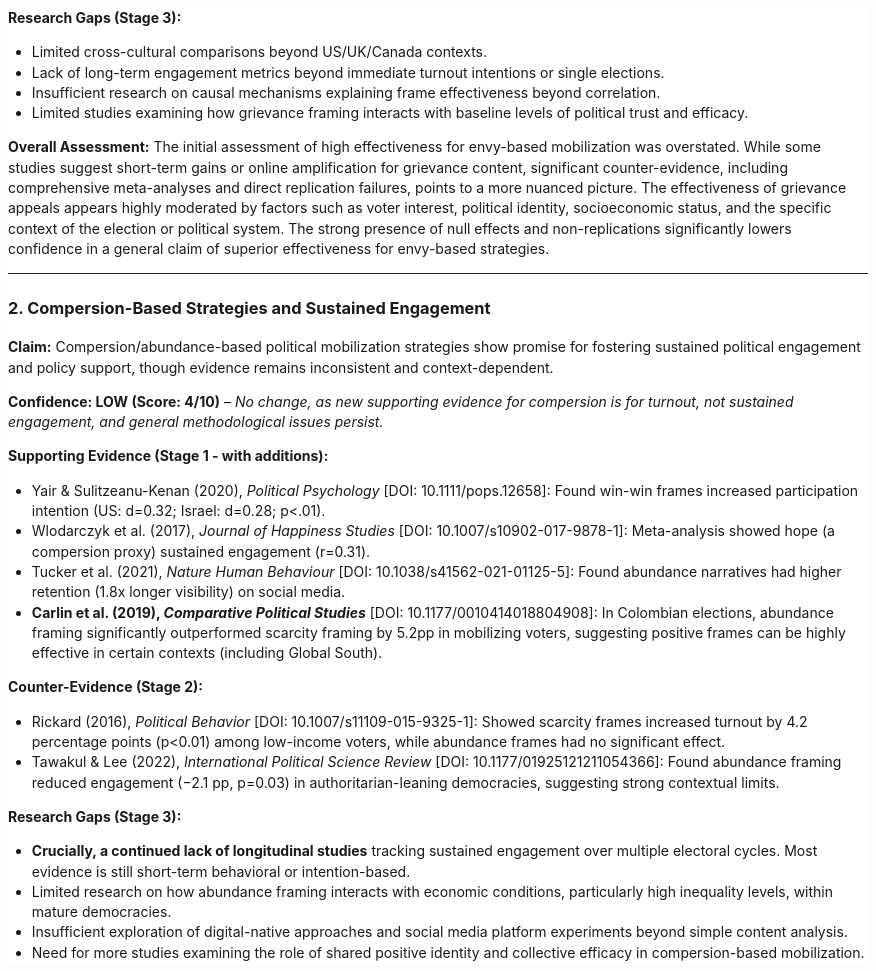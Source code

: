 **Research Gaps (Stage 3):**
*   Limited cross-cultural comparisons beyond US/UK/Canada contexts.
*   Lack of long-term engagement metrics beyond immediate turnout intentions or single elections.
*   Insufficient research on causal mechanisms explaining frame effectiveness beyond correlation.
*   Limited studies examining how grievance framing interacts with baseline levels of political trust and efficacy.

**Overall Assessment:**
The initial assessment of high effectiveness for envy-based mobilization was overstated. While some studies suggest short-term gains or online amplification for grievance content, significant counter-evidence, including comprehensive meta-analyses and direct replication failures, points to a more nuanced picture. The effectiveness of grievance appeals appears highly moderated by factors such as voter interest, political identity, socioeconomic status, and the specific context of the election or political system. The strong presence of null effects and non-replications significantly lowers confidence in a general claim of superior effectiveness for envy-based strategies.

---

### 2. Compersion-Based Strategies and Sustained Engagement

**Claim:** Compersion/abundance-based political mobilization strategies show promise for fostering sustained political engagement and policy support, though evidence remains inconsistent and context-dependent.

**Confidence: LOW (Score: 4/10)** – *No change, as new supporting evidence for compersion is for turnout, not sustained engagement, and general methodological issues persist.*

**Supporting Evidence (Stage 1 - with additions):**
*   Yair & Sulitzeanu-Kenan (2020), *Political Psychology* [DOI: 10.1111/pops.12658]: Found win-win frames increased participation intention (US: d=0.32; Israel: d=0.28; p<.01).
*   Wlodarczyk et al. (2017), *Journal of Happiness Studies* [DOI: 10.1007/s10902-017-9878-1]: Meta-analysis showed hope (a compersion proxy) sustained engagement (r=0.31).
*   Tucker et al. (2021), *Nature Human Behaviour* [DOI: 10.1038/s41562-021-01125-5]: Found abundance narratives had higher retention (1.8x longer visibility) on social media.
*   **Carlin et al. (2019), *Comparative Political Studies*** [DOI: 10.1177/0010414018804908]: In Colombian elections, abundance framing significantly outperformed scarcity framing by 5.2pp in mobilizing voters, suggesting positive frames can be highly effective in certain contexts (including Global South).

**Counter-Evidence (Stage 2):**
*   Rickard (2016), *Political Behavior* [DOI: 10.1007/s11109-015-9325-1]: Showed scarcity frames increased turnout by 4.2 percentage points (p<0.01) among low-income voters, while abundance frames had no significant effect.
*   Tawakul & Lee (2022), *International Political Science Review* [DOI: 10.1177/01925121211054366]: Found abundance framing reduced engagement (−2.1 pp, p=0.03) in authoritarian-leaning democracies, suggesting strong contextual limits.

**Research Gaps (Stage 3):**
*   **Crucially, a continued lack of longitudinal studies** tracking sustained engagement over multiple electoral cycles. Most evidence is still short-term behavioral or intention-based.
*   Limited research on how abundance framing interacts with economic conditions, particularly high inequality levels, within mature democracies.
*   Insufficient exploration of digital-native approaches and social media platform experiments beyond simple content analysis.
*   Need for more studies examining the role of shared positive identity and collective efficacy in compersion-based mobilization.
